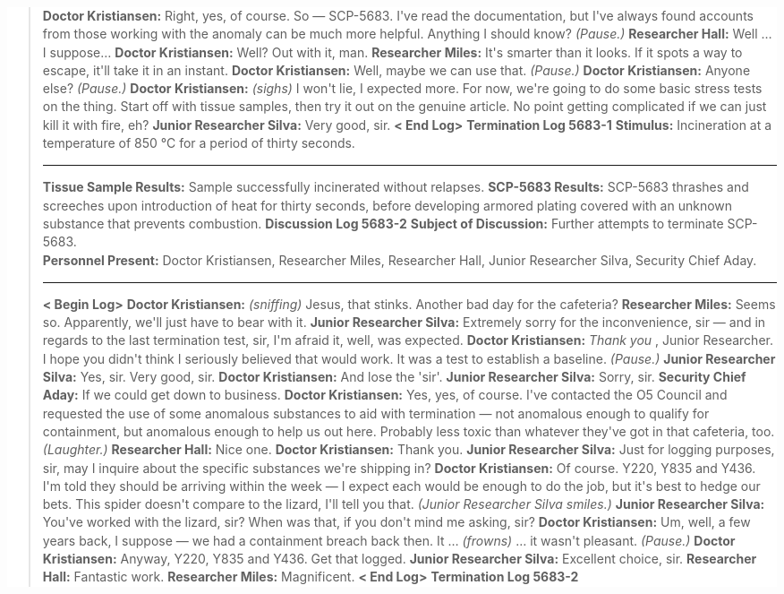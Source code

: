 > **Doctor Kristiansen:** Right, yes, of course. So — SCP-5683. I've read the documentation, but I've always found accounts from those working with the anomaly can be much more helpful. Anything I should know?
> _(Pause.)_
> **Researcher Hall:** Well … I suppose…
> **Doctor Kristiansen:** Well? Out with it, man.
> **Researcher Miles:** It's smarter than it looks. If it spots a way to escape, it'll take it in an instant.
> **Doctor Kristiansen:** Well, maybe we can use that.
> _(Pause.)_
> **Doctor Kristiansen:** Anyone else?
> _(Pause.)_
> **Doctor Kristiansen:** _(sighs)_ I won't lie, I expected more. For now, we're going to do some basic stress tests on the thing. Start off with tissue samples, then try it out on the genuine article. No point getting complicated if we can just kill it with fire, eh?
> **Junior Researcher Silva:** Very good, sir.
> **< End Log>**
> **Termination Log 5683-1**
> **Stimulus:** Incineration at a temperature of 850 °C for a period of thirty seconds.
> * * *
> **Tissue Sample Results:** Sample successfully incinerated without relapses.
> **SCP-5683 Results:** SCP-5683 thrashes and screeches upon introduction of heat for thirty seconds, before developing armored plating covered with an unknown substance that prevents combustion.
> **Discussion Log 5683-2**
> **Subject of Discussion:** Further attempts to terminate SCP-5683.  
>  **Personnel Present:** Doctor Kristiansen, Researcher Miles, Researcher Hall, Junior Researcher Silva, Security Chief Aday.
> * * *
> **< Begin Log>**
> **Doctor Kristiansen:** _(sniffing)_ Jesus, that stinks. Another bad day for the cafeteria?
> **Researcher Miles:** Seems so. Apparently, we'll just have to bear with it.
> **Junior Researcher Silva:** Extremely sorry for the inconvenience, sir — and in regards to the last termination test, sir, I'm afraid it, well, was expected.
> **Doctor Kristiansen:** _Thank you_ , Junior Researcher. I hope you didn't think I seriously believed that would work. It was a test to establish a baseline.
> _(Pause.)_
> **Junior Researcher Silva:** Yes, sir. Very good, sir.
> **Doctor Kristiansen:** And lose the 'sir'.
> **Junior Researcher Silva:** Sorry, sir.
> **Security Chief Aday:** If we could get down to business.
> **Doctor Kristiansen:** Yes, yes, of course. I've contacted the O5 Council and requested the use of some anomalous substances to aid with termination — not anomalous enough to qualify for containment, but anomalous enough to help us out here. Probably less toxic than whatever they've got in that cafeteria, too.
> _(Laughter.)_
> **Researcher Hall:** Nice one.
> **Doctor Kristiansen:** Thank you.
> **Junior Researcher Silva:** Just for logging purposes, sir, may I inquire about the specific substances we're shipping in?
> **Doctor Kristiansen:** Of course. Y220, Y835 and Y436. I'm told they should be arriving within the week — I expect each would be enough to do the job, but it's best to hedge our bets. This spider doesn't compare to the lizard, I'll tell you that.
> _(Junior Researcher Silva smiles.)_
> **Junior Researcher Silva:** You've worked with the lizard, sir? When was that, if you don't mind me asking, sir?
> **Doctor Kristiansen:** Um, well, a few years back, I suppose — we had a containment breach back then. It … _(frowns)_ … it wasn't pleasant.
> _(Pause.)_
> **Doctor Kristiansen:** Anyway, Y220, Y835 and Y436. Get that logged.
> **Junior Researcher Silva:** Excellent choice, sir.
> **Researcher Hall:** Fantastic work.
> **Researcher Miles:** Magnificent.
> **< End Log>**
> **Termination Log 5683-2**